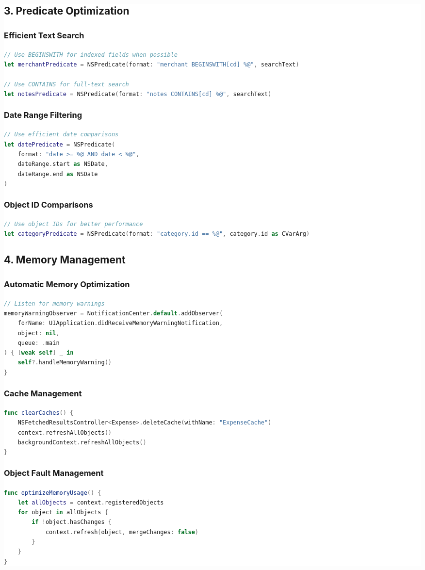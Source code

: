 ## 3. Predicate Optimization

### Efficient Text Search
```swift
// Use BEGINSWITH for indexed fields when possible
let merchantPredicate = NSPredicate(format: "merchant BEGINSWITH[cd] %@", searchText)

// Use CONTAINS for full-text search
let notesPredicate = NSPredicate(format: "notes CONTAINS[cd] %@", searchText)
```

### Date Range Filtering
```swift
// Use efficient date comparisons
let datePredicate = NSPredicate(
    format: "date >= %@ AND date < %@",
    dateRange.start as NSDate,
    dateRange.end as NSDate
)
```

### Object ID Comparisons
```swift
// Use object IDs for better performance
let categoryPredicate = NSPredicate(format: "category.id == %@", category.id as CVarArg)
```

## 4. Memory Management

### Automatic Memory Optimization
```swift
// Listen for memory warnings
memoryWarningObserver = NotificationCenter.default.addObserver(
    forName: UIApplication.didReceiveMemoryWarningNotification,
    object: nil,
    queue: .main
) { [weak self] _ in
    self?.handleMemoryWarning()
}
```

### Cache Management
```swift
func clearCaches() {
    NSFetchedResultsController<Expense>.deleteCache(withName: "ExpenseCache")
    context.refreshAllObjects()
    backgroundContext.refreshAllObjects()
}
```

### Object Fault Management
```swift
func optimizeMemoryUsage() {
    let allObjects = context.registeredObjects
    for object in allObjects {
        if !object.hasChanges {
            context.refresh(object, mergeChanges: false)
        }
    }
}
```
